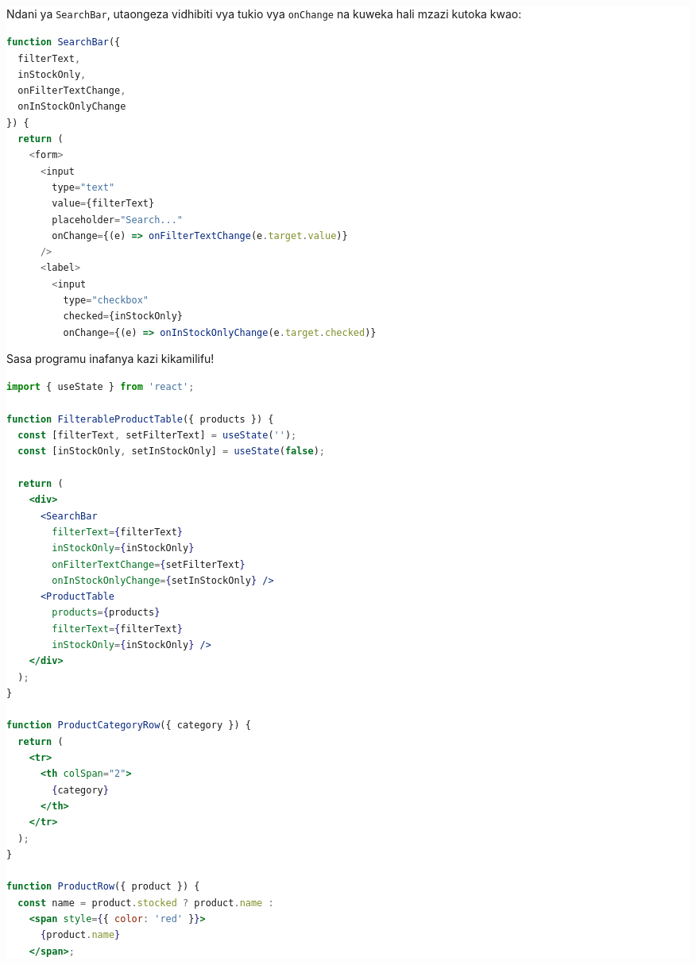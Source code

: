 Ndani ya `SearchBar`, utaongeza vidhibiti vya tukio vya `onChange` na kuweka hali mzazi kutoka kwao:

```js {4,5,13,19}
function SearchBar({
  filterText,
  inStockOnly,
  onFilterTextChange,
  onInStockOnlyChange
}) {
  return (
    <form>
      <input
        type="text"
        value={filterText}
        placeholder="Search..."
        onChange={(e) => onFilterTextChange(e.target.value)}
      />
      <label>
        <input
          type="checkbox"
          checked={inStockOnly}
          onChange={(e) => onInStockOnlyChange(e.target.checked)}
```

Sasa programu inafanya kazi kikamilifu!

<Sandpack>

```jsx src/App.js
import { useState } from 'react';

function FilterableProductTable({ products }) {
  const [filterText, setFilterText] = useState('');
  const [inStockOnly, setInStockOnly] = useState(false);

  return (
    <div>
      <SearchBar 
        filterText={filterText} 
        inStockOnly={inStockOnly} 
        onFilterTextChange={setFilterText} 
        onInStockOnlyChange={setInStockOnly} />
      <ProductTable 
        products={products} 
        filterText={filterText}
        inStockOnly={inStockOnly} />
    </div>
  );
}

function ProductCategoryRow({ category }) {
  return (
    <tr>
      <th colSpan="2">
        {category}
      </th>
    </tr>
  );
}

function ProductRow({ product }) {
  const name = product.stocked ? product.name :
    <span style={{ color: 'red' }}>
      {product.name}
    </span>;
```